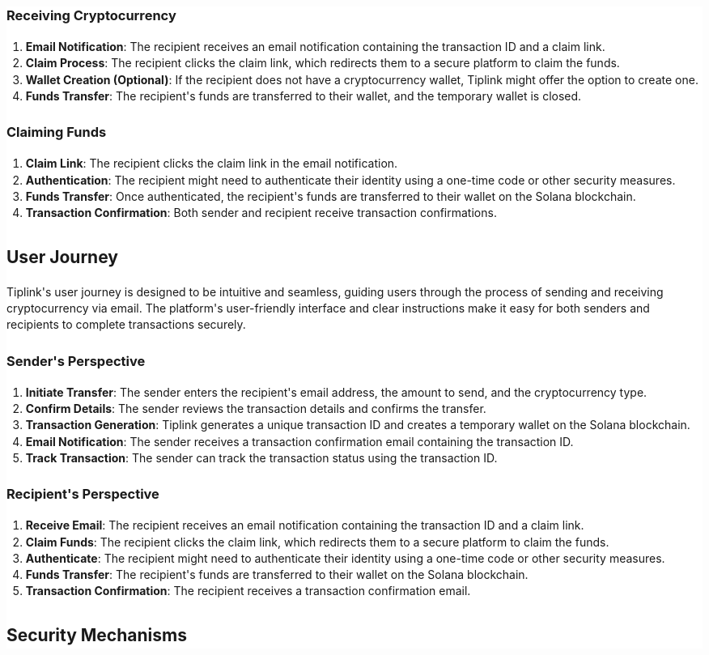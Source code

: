 ### Receiving Cryptocurrency

1. **Email Notification**: The recipient receives an email notification containing the transaction ID and a claim link.
2. **Claim Process**: The recipient clicks the claim link, which redirects them to a secure platform to claim the funds.
3. **Wallet Creation (Optional)**: If the recipient does not have a cryptocurrency wallet, Tiplink might offer the option to create one.
4. **Funds Transfer**: The recipient's funds are transferred to their wallet, and the temporary wallet is closed.

### Claiming Funds

1. **Claim Link**: The recipient clicks the claim link in the email notification.
2. **Authentication**: The recipient might need to authenticate their identity using a one-time code or other security measures.
3. **Funds Transfer**: Once authenticated, the recipient's funds are transferred to their wallet on the Solana blockchain.
4. **Transaction Confirmation**: Both sender and recipient receive transaction confirmations.

## User Journey

Tiplink's user journey is designed to be intuitive and seamless, guiding users through the process of sending and receiving cryptocurrency via email. The platform's user-friendly interface and clear instructions make it easy for both senders and recipients to complete transactions securely.

### Sender's Perspective

1. **Initiate Transfer**: The sender enters the recipient's email address, the amount to send, and the cryptocurrency type.
2. **Confirm Details**: The sender reviews the transaction details and confirms the transfer.
3. **Transaction Generation**: Tiplink generates a unique transaction ID and creates a temporary wallet on the Solana blockchain.
4. **Email Notification**: The sender receives a transaction confirmation email containing the transaction ID.
5. **Track Transaction**: The sender can track the transaction status using the transaction ID.

### Recipient's Perspective

1. **Receive Email**: The recipient receives an email notification containing the transaction ID and a claim link.
2. **Claim Funds**: The recipient clicks the claim link, which redirects them to a secure platform to claim the funds.
3. **Authenticate**: The recipient might need to authenticate their identity using a one-time code or other security measures.
4. **Funds Transfer**: The recipient's funds are transferred to their wallet on the Solana blockchain.
5. **Transaction Confirmation**: The recipient receives a transaction confirmation email.

## Security Mechanisms
